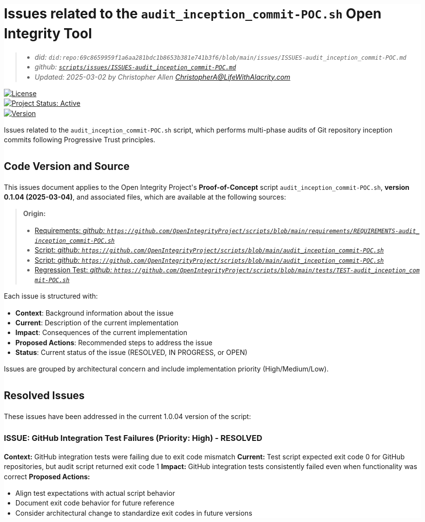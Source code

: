 # Issues related to the `audit_inception_commit-POC.sh` Open Integrity Tool
> - _did: `did:repo:69c8659959f1a6aa281bdc1b8653b381e741b3f6/blob/main/issues/ISSUES-audit_inception_commit-POC.md`_
> - _github: [`scripts/issues/ISSUES-audit_inception_commit-POC.md`](https://github.com/OpenIntegrityProject/scripts/blob/main/issues/ISSUES-audit_inception_commit-POC.md)_
> - _Updated: 2025-03-02 by Christopher Allen <ChristopherA@LifeWithAlacrity.com>_

[![License](https://img.shields.io/badge/License-BSD_2--Clause--Patent-blue.svg)](https://spdx.org/licenses/BSD-2-Clause-Patent.html)  
[![Project Status: Active](https://www.repostatus.org/badges/latest/wip.svg)](https://www.repostatus.org/#wip)  
[![Version](https://img.shields.io/badge/version-0.1.1-blue.svg)](CHANGELOG.md)

Issues related to the `audit_inception_commit-POC.sh` script, which performs multi-phase audits of Git repository inception commits following Progressive Trust principles.

## Code Version and Source

This issues document applies to the Open Integrity Project's **Proof-of-Concept** script `audit_inception_commit-POC.sh`, **version 0.1.04 (2025-03-04)**, and associated files, which are available at the following sources:

> **Origin:**
> - [Requirements: _github: `https://github.com/OpenIntegrityProject/scripts/blob/main/requirements/REQUIREMENTS-audit_inception_commit-POC.sh`_](https://github.com/OpenIntegrityProject/scripts//blob/main/requirements/REQUIREMENTS-audit_inception_commit-POC)
> - [Script: _github: `https://github.com/OpenIntegrityProject/scripts/blob/main/audit_inception_commit-POC.sh`_](https://github.com/OpenIntegrityProject/scripts/blob/main/audit_inception_commit-POC.sh)
> - [Script: _github: `https://github.com/OpenIntegrityProject/scripts/blob/main/audit_inception_commit-POC.sh`_](https://github.com/OpenIntegrityProject/scripts/blob/main/audit_inception_commit-POC.sh)
> - [Regression Test: _github: `https://github.com/OpenIntegrityProject/scripts/blob/main/tests/TEST-audit_inception_commit-POC.sh`_](https://github.com/OpenIntegrityProject/scripts/blob/main/tests/TEST-audit_inception_commit-POC.sh)



Each issue is structured with:
- **Context**: Background information about the issue
- **Current**: Description of the current implementation
- **Impact**: Consequences of the current implementation
- **Proposed Actions**: Recommended steps to address the issue
- **Status**: Current status of the issue (RESOLVED, IN PROGRESS, or OPEN)

Issues are grouped by architectural concern and include implementation priority (High/Medium/Low).

## Resolved Issues

These issues have been addressed in the current 1.0.04 version of the script:

### ISSUE: GitHub Integration Test Failures (Priority: High) - RESOLVED
**Context:** GitHub integration tests were failing due to exit code mismatch
**Current:** Test script expected exit code 0 for GitHub repositories, but audit script returned exit code 1
**Impact:** GitHub integration tests consistently failed even when functionality was correct
**Proposed Actions:**
- Align test expectations with actual script behavior
- Document exit code behavior for future reference
- Consider architectural change to standardize exit codes in future versions
